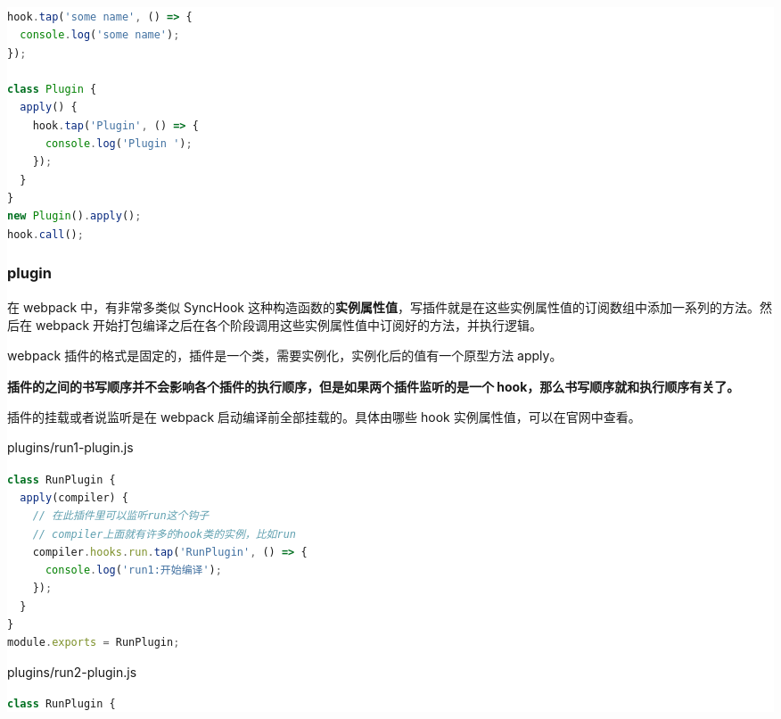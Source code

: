 ```js
hook.tap('some name', () => {
  console.log('some name');
});

class Plugin {
  apply() {
    hook.tap('Plugin', () => {
      console.log('Plugin ');
    });
  }
}
new Plugin().apply();
hook.call();
```



### plugin

在 webpack 中，有非常多类似 SyncHook 这种构造函数的**实例属性值**，写插件就是在这些实例属性值的订阅数组中添加一系列的方法。然后在 webpack 开始打包编译之后在各个阶段调用这些实例属性值中订阅好的方法，并执行逻辑。

webpack 插件的格式是固定的，插件是一个类，需要实例化，实例化后的值有一个原型方法 apply。

**插件的之间的书写顺序并不会影响各个插件的执行顺序，但是如果两个插件监听的是一个 hook，那么书写顺序就和执行顺序有关了。**

插件的挂载或者说监听是在 webpack 启动编译前全部挂载的。具体由哪些 hook 实例属性值，可以在官网中查看。

plugins/run1-plugin.js

```js
class RunPlugin {
  apply(compiler) {
    // 在此插件里可以监听run这个钩子
    // compiler上面就有许多的hook类的实例，比如run
    compiler.hooks.run.tap('RunPlugin', () => {
      console.log('run1:开始编译');
    });
  }
}
module.exports = RunPlugin;
```

plugins/run2-plugin.js

```js
class RunPlugin {
